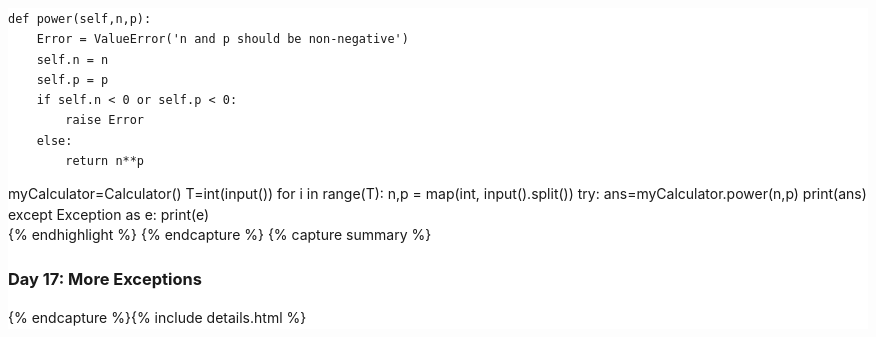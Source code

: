     def power(self,n,p):
        Error = ValueError('n and p should be non-negative')
        self.n = n
        self.p = p
        if self.n < 0 or self.p < 0:
            raise Error
        else:
            return n**p

myCalculator=Calculator()
T=int(input())
for i in range(T):
    n,p = map(int, input().split())
    try:
        ans=myCalculator.power(n,p)
        print(ans)
    except Exception as e:
        print(e)   
{% endhighlight %}
{% endcapture %}
{% capture summary %} 
### Day 17: More Exceptions
{% endcapture %}{% include details.html %}